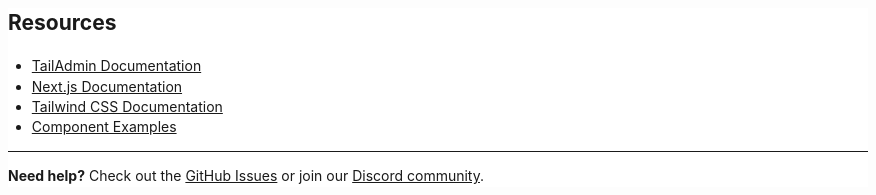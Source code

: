 ## Resources

- [TailAdmin Documentation](https://tailadmin.com/docs)
- [Next.js Documentation](https://nextjs.org/docs)
- [Tailwind CSS Documentation](https://tailwindcss.com/docs)
- [Component Examples](./examples.tsx)

---

**Need help?** Check out the [GitHub Issues](https://github.com/your-username/frontend-design-system/issues) or join our [Discord community](https://discord.gg/your-invite).
